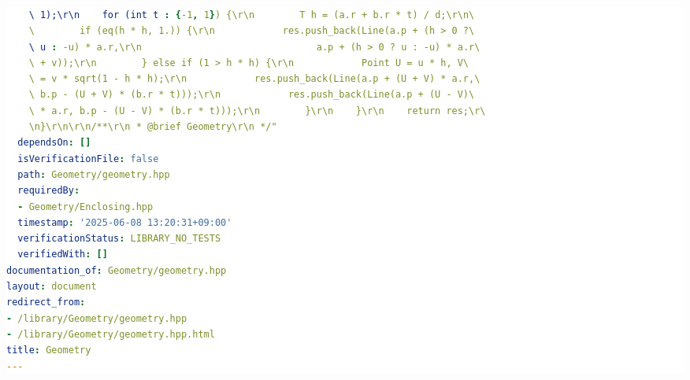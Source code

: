 ```yaml
    \ 1);\r\n    for (int t : {-1, 1}) {\r\n        T h = (a.r + b.r * t) / d;\r\n\
    \        if (eq(h * h, 1.)) {\r\n            res.push_back(Line(a.p + (h > 0 ?\
    \ u : -u) * a.r,\r\n                               a.p + (h > 0 ? u : -u) * a.r\
    \ + v));\r\n        } else if (1 > h * h) {\r\n            Point U = u * h, V\
    \ = v * sqrt(1 - h * h);\r\n            res.push_back(Line(a.p + (U + V) * a.r,\
    \ b.p - (U + V) * (b.r * t)));\r\n            res.push_back(Line(a.p + (U - V)\
    \ * a.r, b.p - (U - V) * (b.r * t)));\r\n        }\r\n    }\r\n    return res;\r\
    \n}\r\n\r\n/**\r\n * @brief Geometry\r\n */"
  dependsOn: []
  isVerificationFile: false
  path: Geometry/geometry.hpp
  requiredBy:
  - Geometry/Enclosing.hpp
  timestamp: '2025-06-08 13:20:31+09:00'
  verificationStatus: LIBRARY_NO_TESTS
  verifiedWith: []
documentation_of: Geometry/geometry.hpp
layout: document
redirect_from:
- /library/Geometry/geometry.hpp
- /library/Geometry/geometry.hpp.html
title: Geometry
---
```

